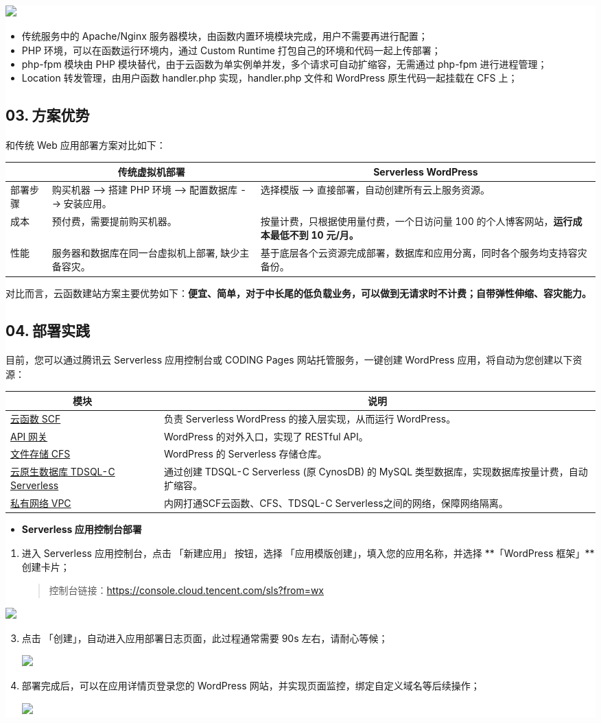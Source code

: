 <img src="https://main.qcloudimg.com/raw/61978cc80412df31384e95bc7703d6f6.jpg" width="700"/>

- 传统服务中的 Apache/Nginx 服务器模块，由函数内置环境模块完成，用户不需要再进行配置；
- PHP 环境，可以在函数运行环境内，通过 Custom Runtime 打包自己的环境和代码一起上传部署；
- php-fpm 模块由 PHP 模块替代，由于云函数为单实例单并发，多个请求可自动扩缩容，无需通过 php-fpm 进行进程管理；
- Location 转发管理，由用户函数 handler.php 实现，handler.php 文件和 WordPress 原生代码一起挂载在 CFS 上；



## 03. 方案优势

和传统 Web 应用部署方案对比如下：

|          | **传统虚拟机部署**                                       | **Serverless WordPress**                                     |
| -------- | -------------------------------------------------------- | ------------------------------------------------------------ |
| 部署步骤 | 购买机器 --> 搭建 PHP 环境 --> 配置数据库 --> 安装应用。 | 选择模版 --> 直接部署，自动创建所有云上服务资源。            |
| 成本     | 预付费，需要提前购买机器。                               | 按量计费，只根据使用量付费，一个日访问量 100 的个人博客网站，**运行成本最低不到 10 元/月。** |
| 性能     | 服务器和数据库在同一台虚拟机上部署, 缺少主备容灾。       | 基于底层各个云资源完成部署，数据库和应用分离，同时各个服务均支持容灾备份。 |

对比而言，云函数建站方案主要优势如下：**便宜、简单，对于中长尾的低负载业务，可以做到无请求时不计费；自带弹性伸缩、容灾能力。**



## 04. 部署实践

目前，您可以通过腾讯云 Serverless 应用控制台或 CODING Pages 网站托管服务，一键创建 WordPress 应用，将自动为您创建以下资源：

| 模块                                                         | 说明                                                         |
| ------------------------------------------------------------ | ------------------------------------------------------------ |
| [云函数 SCF](https://cloud.tencent.com/document/product/583/9179) | 负责 Serverless WordPress 的接入层实现，从而运行 WordPress。 |
| [API 网关](https://cloud.tencent.com/document/product/628/41654) | WordPress 的对外入口，实现了 RESTful API。                   |
| [文件存储 CFS](https://cloud.tencent.com/document/product/582/9127) | WordPress 的 Serverless 存储仓库。                           |
| [云原生数据库 TDSQL-C Serverless](https://cloud.tencent.com/document/product/1003/50853) | 通过创建 TDSQL-C Serverless (原 CynosDB) 的 MySQL 类型数据库，实现数据库按量计费，自动扩缩容。 |
| [私有网络 VPC](https://cloud.tencent.com/document/product/215/20046) | 内网打通SCF云函数、CFS、TDSQL-C Serverless之间的网络，保障网络隔离。 |

- **Serverless 应用控制台部署**

1. 进入 Serverless 应用控制台，点击 「新建应用」 按钮，选择 「应用模版创建」，填入您的应用名称，并选择 **「WordPress 框架」**创建卡片；

   > 控制台链接：https://console.cloud.tencent.com/sls?from=wx



<img src="https://main.qcloudimg.com/raw/43f9c695d09791f2b78a7004bc7b5944.jpg" width="700"/>

3. 点击 「创建」，自动进入应用部署日志页面，此过程通常需要 90s 左右，请耐心等候；
   
   <img src="https://main.qcloudimg.com/raw/943fc914d130511eefc2629711cec3e3.jpg" width="700"/>

3. 部署完成后，可以在应用详情页登录您的 WordPress 网站，并实现页面监控，绑定自定义域名等后续操作；

   <img src="https://main.qcloudimg.com/raw/ec3a20766da4f7bd9ac6822f115f35f0.jpg" width="700"/>
